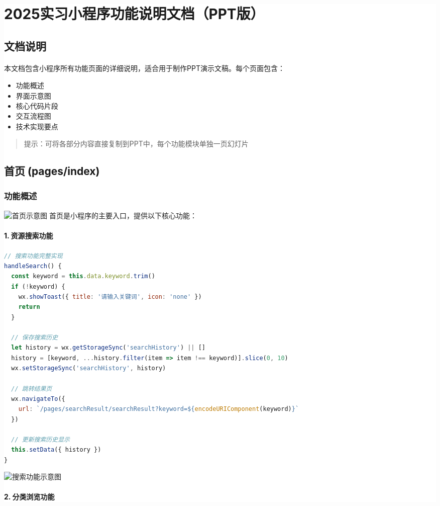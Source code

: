 # 2025实习小程序功能说明文档（PPT版）

## 文档说明

本文档包含小程序所有功能页面的详细说明，适合用于制作PPT演示文稿。每个页面包含：

- 功能概述
- 界面示意图
- 核心代码片段
- 交互流程图
- 技术实现要点

> 提示：可将各部分内容直接复制到PPT中，每个功能模块单独一页幻灯片

## 首页 (pages/index)

### 功能概述

![首页示意图](http://156.233.233.164:8090/upload/%E5%B1%8F%E5%B9%95%E6%88%AA%E5%9B%BE%202025-06-03%20115553.png)
首页是小程序的主要入口，提供以下核心功能：

#### 1\. 资源搜索功能

```javascript
// 搜索功能完整实现
handleSearch() {
  const keyword = this.data.keyword.trim()
  if (!keyword) {
    wx.showToast({ title: '请输入关键词', icon: 'none' })
    return
  }
  
  // 保存搜索历史
  let history = wx.getStorageSync('searchHistory') || []
  history = [keyword, ...history.filter(item => item !== keyword)].slice(0, 10)
  wx.setStorageSync('searchHistory', history)
  
  // 跳转结果页
  wx.navigateTo({
    url: `/pages/searchResult/searchResult?keyword=${encodeURIComponent(keyword)}`
  })
  
  // 更新搜索历史显示
  this.setData({ history })
}
```

![搜索功能示意图](http://156.233.233.164:8090/upload/%E5%B1%8F%E5%B9%95%E6%88%AA%E5%9B%BE%202025-06-03%20115608.png)

#### 2\. 分类浏览功能
